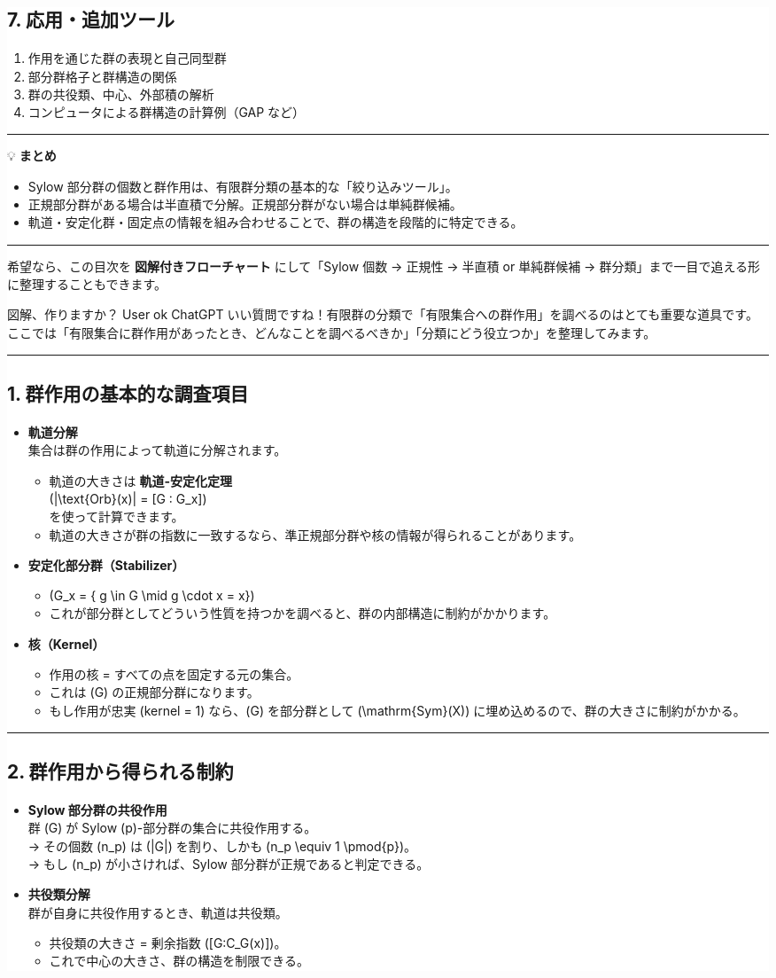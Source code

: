 ## 7. 応用・追加ツール
1. 作用を通じた群の表現と自己同型群  
2. 部分群格子と群構造の関係  
3. 群の共役類、中心、外部積の解析  
4. コンピュータによる群構造の計算例（GAP など）

---

💡 **まとめ**  
- Sylow 部分群の個数と群作用は、有限群分類の基本的な「絞り込みツール」。  
- 正規部分群がある場合は半直積で分解。正規部分群がない場合は単純群候補。  
- 軌道・安定化群・固定点の情報を組み合わせることで、群の構造を段階的に特定できる。

---

希望なら、この目次を **図解付きフローチャート** にして「Sylow 個数 → 正規性 → 半直積 or 単純群候補 → 群分類」まで一目で追える形に整理することもできます。  

図解、作りますか？
User
ok
ChatGPT
いい質問ですね！有限群の分類で「有限集合への群作用」を調べるのはとても重要な道具です。ここでは「有限集合に群作用があったとき、どんなことを調べるべきか」「分類にどう役立つか」を整理してみます。

---

## 1. 群作用の基本的な調査項目
- **軌道分解**  
  集合は群の作用によって軌道に分解されます。  
  - 軌道の大きさは **軌道‐安定化定理**  
    \(|\text{Orb}(x)| = [G : G_x]\)  
    を使って計算できます。  
  - 軌道の大きさが群の指数に一致するなら、準正規部分群や核の情報が得られることがあります。

- **安定化部分群（Stabilizer）**  
  - \(G_x = \{ g \in G \mid g \cdot x = x\}\)  
  - これが部分群としてどういう性質を持つかを調べると、群の内部構造に制約がかかります。

- **核（Kernel）**  
  - 作用の核 = すべての点を固定する元の集合。  
  - これは \(G\) の正規部分群になります。  
  - もし作用が忠実 (kernel = 1) なら、\(G\) を部分群として \(\mathrm{Sym}(X)\) に埋め込めるので、群の大きさに制約がかかる。

---

## 2. 群作用から得られる制約
- **Sylow 部分群の共役作用**  
  群 \(G\) が Sylow \(p\)-部分群の集合に共役作用する。  
  → その個数 \(n_p\) は \(|G|\) を割り、しかも \(n_p \equiv 1 \pmod{p}\)。  
  → もし \(n_p\) が小さければ、Sylow 部分群が正規であると判定できる。  

- **共役類分解**  
  群が自身に共役作用するとき、軌道は共役類。  
  - 共役類の大きさ = 剰余指数 \([G:C_G(x)]\)。  
  - これで中心の大きさ、群の構造を制限できる。
